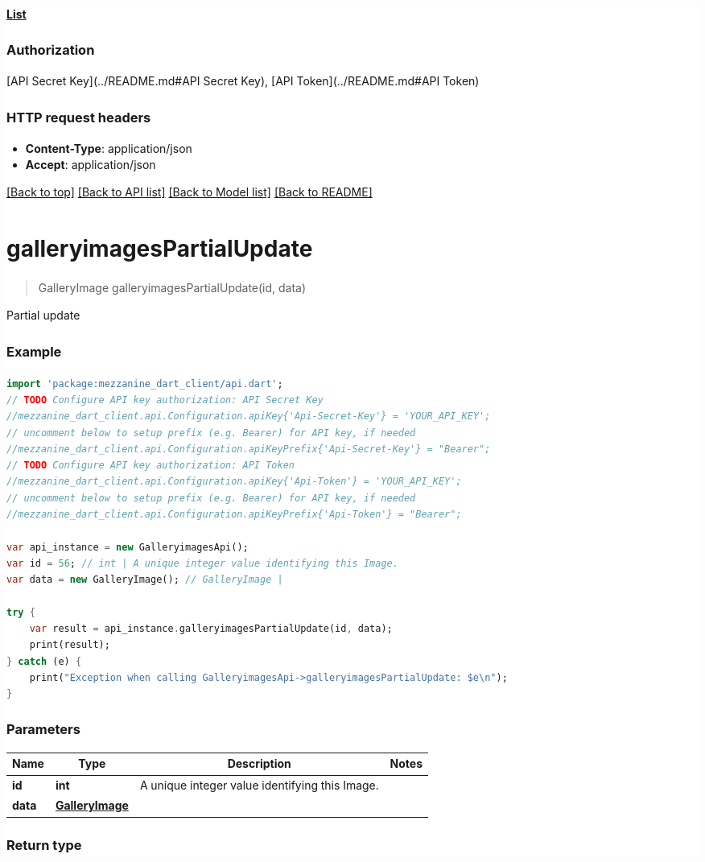 [**List<GalleryImage>**](GalleryImage.md)

### Authorization

[API Secret Key](../README.md#API Secret Key), [API Token](../README.md#API Token)

### HTTP request headers

 - **Content-Type**: application/json
 - **Accept**: application/json

[[Back to top]](#) [[Back to API list]](../README.md#documentation-for-api-endpoints) [[Back to Model list]](../README.md#documentation-for-models) [[Back to README]](../README.md)

# **galleryimagesPartialUpdate**
> GalleryImage galleryimagesPartialUpdate(id, data)



Partial update

### Example 
```dart
import 'package:mezzanine_dart_client/api.dart';
// TODO Configure API key authorization: API Secret Key
//mezzanine_dart_client.api.Configuration.apiKey{'Api-Secret-Key'} = 'YOUR_API_KEY';
// uncomment below to setup prefix (e.g. Bearer) for API key, if needed
//mezzanine_dart_client.api.Configuration.apiKeyPrefix{'Api-Secret-Key'} = "Bearer";
// TODO Configure API key authorization: API Token
//mezzanine_dart_client.api.Configuration.apiKey{'Api-Token'} = 'YOUR_API_KEY';
// uncomment below to setup prefix (e.g. Bearer) for API key, if needed
//mezzanine_dart_client.api.Configuration.apiKeyPrefix{'Api-Token'} = "Bearer";

var api_instance = new GalleryimagesApi();
var id = 56; // int | A unique integer value identifying this Image.
var data = new GalleryImage(); // GalleryImage | 

try { 
    var result = api_instance.galleryimagesPartialUpdate(id, data);
    print(result);
} catch (e) {
    print("Exception when calling GalleryimagesApi->galleryimagesPartialUpdate: $e\n");
}
```

### Parameters

Name | Type | Description  | Notes
------------- | ------------- | ------------- | -------------
 **id** | **int**| A unique integer value identifying this Image. | 
 **data** | [**GalleryImage**](GalleryImage.md)|  | 

### Return type
